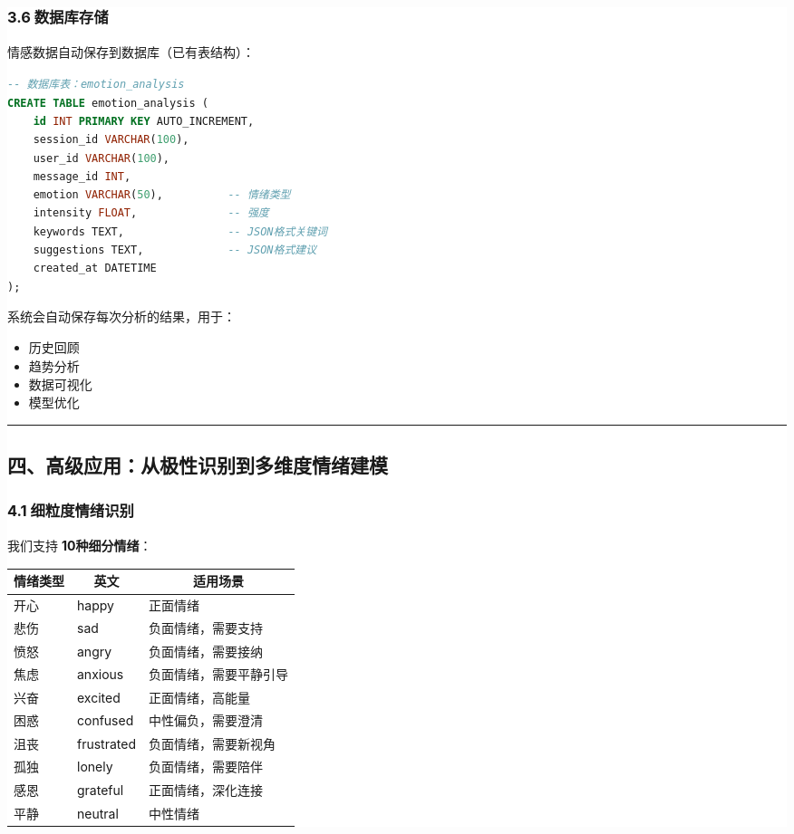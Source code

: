
### 3.6 数据库存储

情感数据自动保存到数据库（已有表结构）：

```sql
-- 数据库表：emotion_analysis
CREATE TABLE emotion_analysis (
    id INT PRIMARY KEY AUTO_INCREMENT,
    session_id VARCHAR(100),
    user_id VARCHAR(100),
    message_id INT,
    emotion VARCHAR(50),          -- 情绪类型
    intensity FLOAT,              -- 强度
    keywords TEXT,                -- JSON格式关键词
    suggestions TEXT,             -- JSON格式建议
    created_at DATETIME
);
```

系统会自动保存每次分析的结果，用于：
- 历史回顾
- 趋势分析
- 数据可视化
- 模型优化

---

## 四、高级应用：从极性识别到多维度情绪建模

### 4.1 细粒度情绪识别

我们支持 **10种细分情绪**：

| 情绪类型 | 英文 | 适用场景 |
|---------|------|---------|
| 开心 | happy | 正面情绪 |
| 悲伤 | sad | 负面情绪，需要支持 |
| 愤怒 | angry | 负面情绪，需要接纳 |
| 焦虑 | anxious | 负面情绪，需要平静引导 |
| 兴奋 | excited | 正面情绪，高能量 |
| 困惑 | confused | 中性偏负，需要澄清 |
| 沮丧 | frustrated | 负面情绪，需要新视角 |
| 孤独 | lonely | 负面情绪，需要陪伴 |
| 感恩 | grateful | 正面情绪，深化连接 |
| 平静 | neutral | 中性情绪 |
